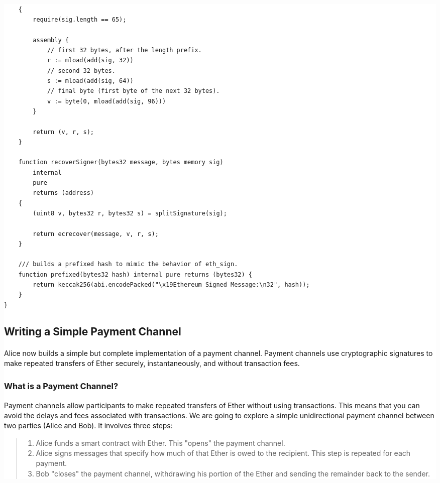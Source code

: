 ``` {.solidity force=""}
    {
        require(sig.length == 65);

        assembly {
            // first 32 bytes, after the length prefix.
            r := mload(add(sig, 32))
            // second 32 bytes.
            s := mload(add(sig, 64))
            // final byte (first byte of the next 32 bytes).
            v := byte(0, mload(add(sig, 96)))
        }

        return (v, r, s);
    }

    function recoverSigner(bytes32 message, bytes memory sig)
        internal
        pure
        returns (address)
    {
        (uint8 v, bytes32 r, bytes32 s) = splitSignature(sig);

        return ecrecover(message, v, r, s);
    }

    /// builds a prefixed hash to mimic the behavior of eth_sign.
    function prefixed(bytes32 hash) internal pure returns (bytes32) {
        return keccak256(abi.encodePacked("\x19Ethereum Signed Message:\n32", hash));
    }
}
```

## Writing a Simple Payment Channel

Alice now builds a simple but complete implementation of a payment
channel. Payment channels use cryptographic signatures to make repeated
transfers of Ether securely, instantaneously, and without transaction
fees.

### What is a Payment Channel?

Payment channels allow participants to make repeated transfers of Ether
without using transactions. This means that you can avoid the delays and
fees associated with transactions. We are going to explore a simple
unidirectional payment channel between two parties (Alice and Bob). It
involves three steps:

> 1.  Alice funds a smart contract with Ether. This \"opens\" the
>     payment channel.
> 2.  Alice signs messages that specify how much of that Ether is owed
>     to the recipient. This step is repeated for each payment.
> 3.  Bob \"closes\" the payment channel, withdrawing his portion of the
>     Ether and sending the remainder back to the sender.

